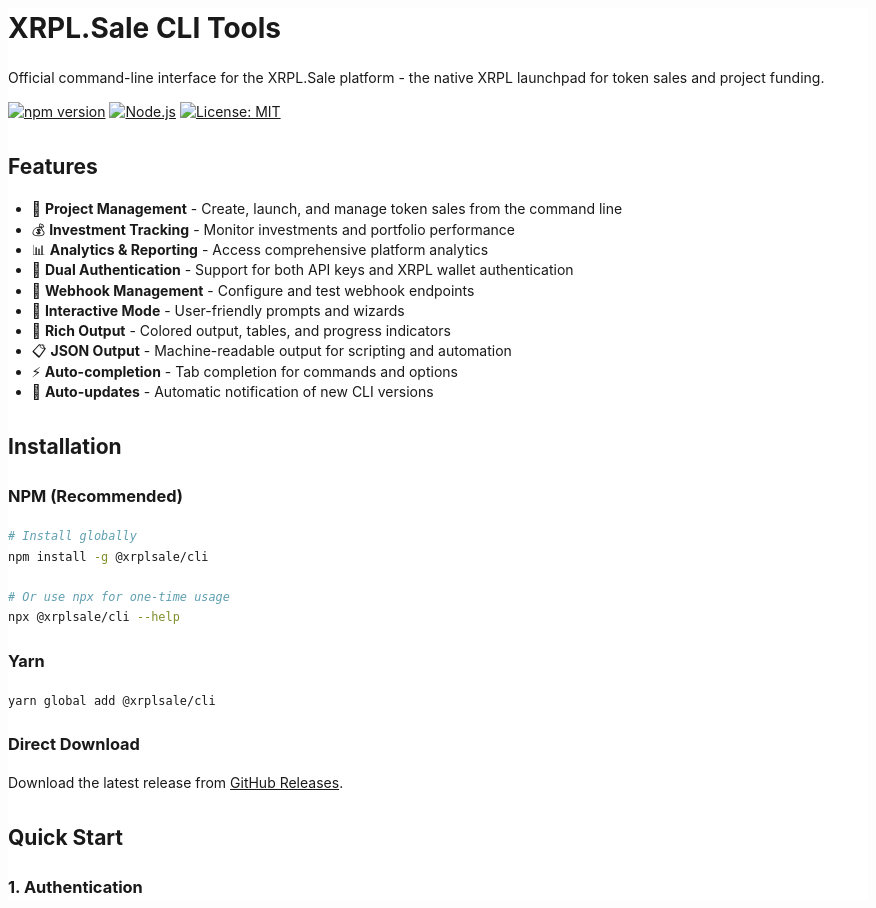 # XRPL.Sale CLI Tools

Official command-line interface for the XRPL.Sale platform - the native XRPL launchpad for token sales and project funding.

[![npm version](https://img.shields.io/npm/v/@xrplsale/cli.svg)](https://www.npmjs.com/package/@xrplsale/cli)
[![Node.js](https://img.shields.io/badge/Node.js-18%2B-green.svg)](https://nodejs.org/)
[![License: MIT](https://img.shields.io/badge/License-MIT-yellow.svg)](https://opensource.org/licenses/MIT)

## Features

- 🚀 **Project Management** - Create, launch, and manage token sales from the command line
- 💰 **Investment Tracking** - Monitor investments and portfolio performance
- 📊 **Analytics & Reporting** - Access comprehensive platform analytics
- 🔐 **Dual Authentication** - Support for both API keys and XRPL wallet authentication
- 🔔 **Webhook Management** - Configure and test webhook endpoints
- 📱 **Interactive Mode** - User-friendly prompts and wizards
- 🎨 **Rich Output** - Colored output, tables, and progress indicators
- 📋 **JSON Output** - Machine-readable output for scripting and automation
- ⚡ **Auto-completion** - Tab completion for commands and options
- 🔄 **Auto-updates** - Automatic notification of new CLI versions

## Installation

### NPM (Recommended)

```bash
# Install globally
npm install -g @xrplsale/cli

# Or use npx for one-time usage
npx @xrplsale/cli --help
```

### Yarn

```bash
yarn global add @xrplsale/cli
```

### Direct Download

Download the latest release from [GitHub Releases](https://github.com/xrplsale/cli-tools/releases).

## Quick Start

### 1. Authentication
